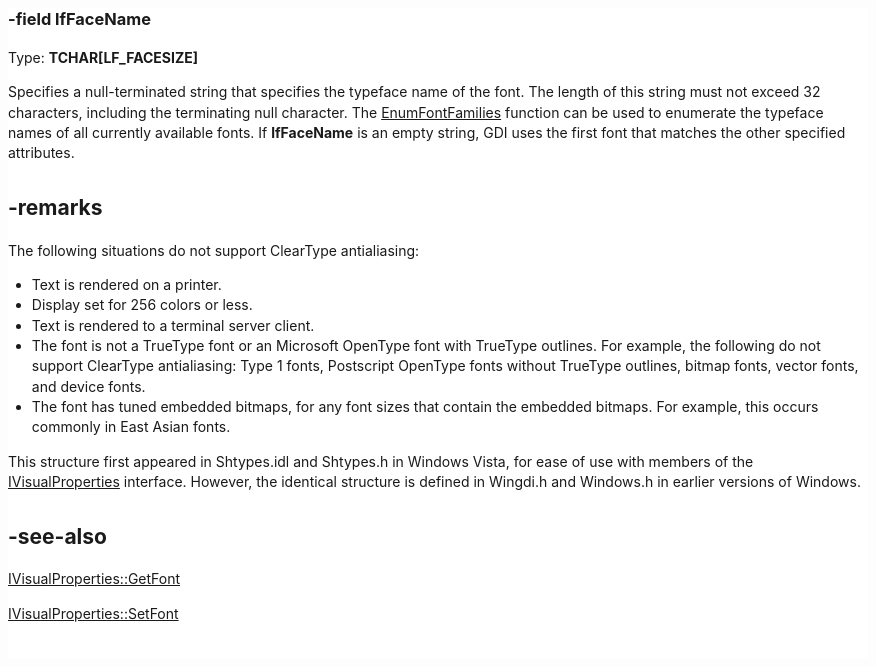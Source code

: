 

### -field lfFaceName

Type: <b>TCHAR[LF_FACESIZE]</b>

Specifies a null-terminated string that specifies the typeface name of the font. The length of this string must not exceed 32 characters, including the terminating null character. The <a href="https://msdn.microsoft.com/4960afbb-eeba-4030-ac89-d1ff077bb2f3">EnumFontFamilies</a> function can be used to enumerate the typeface names of all currently available fonts. If <b>lfFaceName</b> is an empty string, GDI uses the first font that matches the other specified attributes.


## -remarks



The following situations do not support ClearType antialiasing:

<ul>
<li>Text is rendered on a printer.</li>
<li>Display set for 256 colors or less.</li>
<li>Text is rendered to a terminal server client.</li>
<li>The font is not a TrueType font or an Microsoft OpenType font with TrueType outlines. For example, the following do not support ClearType antialiasing: Type 1 fonts, Postscript OpenType fonts without TrueType outlines, bitmap fonts, vector fonts, and device fonts.</li>
<li>The font has tuned embedded bitmaps, for any font sizes that contain the embedded bitmaps. For example, this occurs commonly in East Asian fonts.</li>
</ul>
This structure first appeared in Shtypes.idl and Shtypes.h in Windows Vista, for ease of use with members of the <a href="https://msdn.microsoft.com/0f4921ad-18b4-447e-8e4b-0a40ce430137">IVisualProperties</a> interface. However, the identical structure is defined in Wingdi.h and Windows.h in earlier versions of Windows.




## -see-also




<a href="https://msdn.microsoft.com/d12e2091-37cb-4a9e-abfc-8795d18bddd2">IVisualProperties::GetFont</a>



<a href="https://msdn.microsoft.com/ecdf8652-0e1c-47df-bd19-80390bdf6c7f">IVisualProperties::SetFont</a>
 

 

